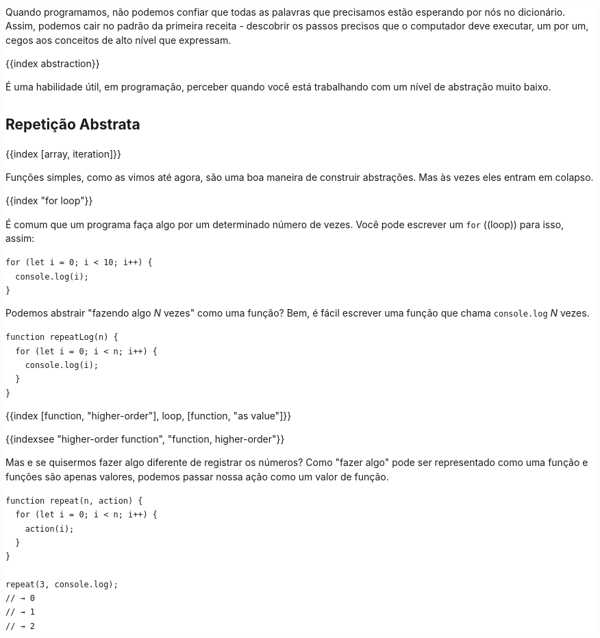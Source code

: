 Quando programamos, não podemos confiar que todas as palavras que precisamos estão esperando por nós no dicionário. Assim, podemos cair no padrão da primeira receita - descobrir os passos precisos que o computador deve executar, um por um, cegos aos conceitos de alto nível que expressam.

{{index abstraction}}

É uma habilidade útil, em programação, perceber quando você está trabalhando com um nível de abstração muito baixo.

## Repetição Abstrata

{{index [array, iteration]}}

Funções simples, como as vimos até agora, são uma boa maneira de construir abstrações. Mas às vezes eles entram em colapso.

{{index "for loop"}}

É comum que um programa faça algo por um determinado número de vezes. Você pode escrever um `for` ((loop)) para isso, assim:

```
for (let i = 0; i < 10; i++) {
  console.log(i);
}
```

Podemos abstrair "fazendo algo _N_ vezes" como uma função? Bem, é fácil escrever uma função que chama `console.log` _N_ vezes.

```
function repeatLog(n) {
  for (let i = 0; i < n; i++) {
    console.log(i);
  }
}
```

{{index [function, "higher-order"], loop, [function, "as value"]}}

{{indexsee "higher-order function", "function, higher-order"}}

Mas e se quisermos fazer algo diferente de registrar os números? Como "fazer algo" pode ser representado como uma função e funções são apenas valores, podemos passar nossa ação como um valor de função.

```{includeCode: "top_lines: 5"}
function repeat(n, action) {
  for (let i = 0; i < n; i++) {
    action(i);
  }
}

repeat(3, console.log);
// → 0
// → 1
// → 2
```
